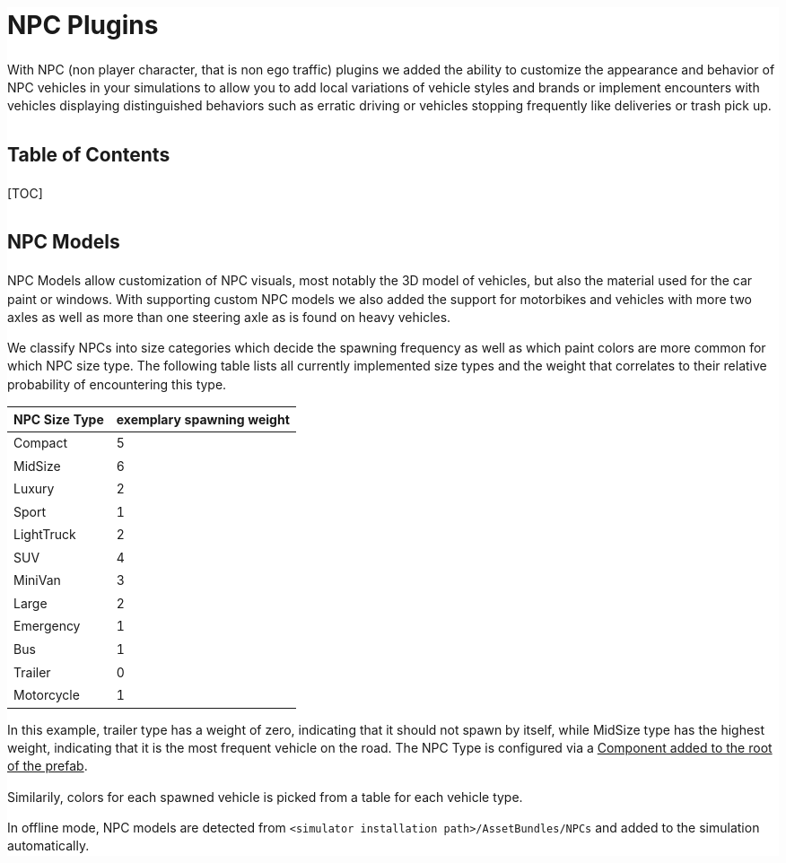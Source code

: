 # NPC Plugins [](#top)

With NPC (non player character, that is non ego traffic) plugins we added the ability to customize the appearance and behavior of NPC vehicles in your simulations to allow you to add local variations of vehicle styles and brands or implement encounters with vehicles displaying distinguished behaviors such as erratic driving or vehicles stopping frequently like deliveries or trash pick up.

<h2> Table of Contents</h2>
[TOC]

## NPC Models

NPC Models allow customization of NPC visuals, most notably the 3D model of vehicles, but also the material used for the car paint or windows.
With supporting custom NPC models we also added the support for motorbikes and vehicles with more two axles as well as more than one steering axle as is found on heavy vehicles.

We classify NPCs into size categories which decide the spawning frequency as well as which paint colors are more common for which NPC size type.
The following table lists all currently implemented size types and the weight that correlates to their relative probability of encountering this type.

| NPC Size Type | exemplary spawning weight |
|---------------|---------------------------|
| Compact       | 5
| MidSize       | 6
| Luxury        | 2
| Sport         | 1
| LightTruck    | 2
| SUV           | 4
| MiniVan       | 3
| Large         | 2
| Emergency     | 1
| Bus           | 1
| Trailer       | 0
| Motorcycle    | 1

In this example, trailer type has a weight of zero, indicating that it should not spawn by itself, while MidSize type has the highest weight, indicating that it is the most frequent vehicle on the road. The NPC Type is configured via a [Component added to the root of the prefab](#npc-meta-data).

Similarily, colors for each spawned vehicle is picked from a table for each vehicle type.

In offline mode, NPC models are detected from `<simulator installation path>/AssetBundles/NPCs` and added to the simulation automatically.
